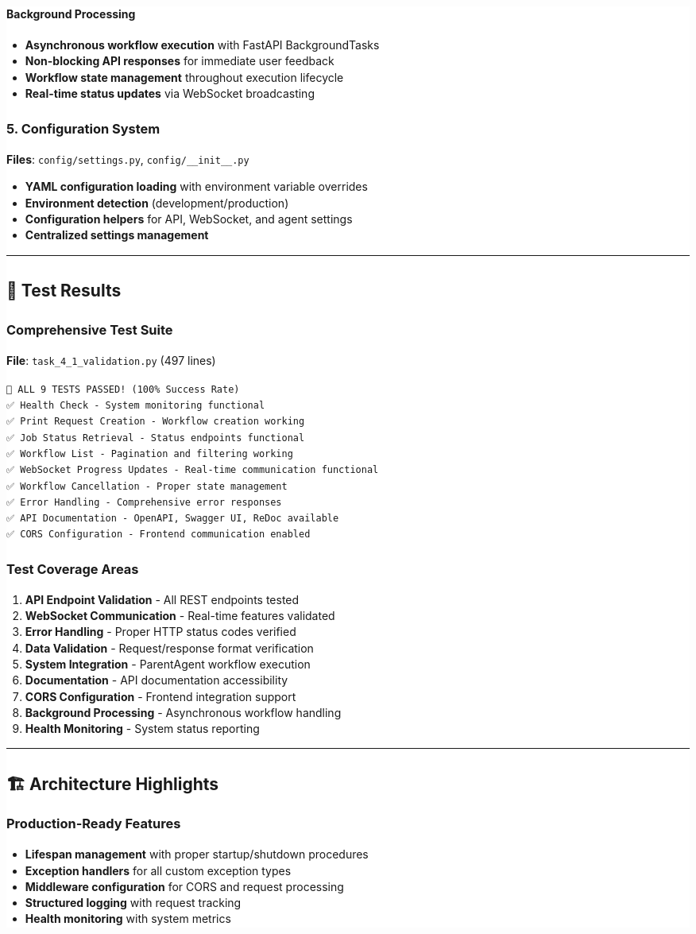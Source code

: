 #### Background Processing
- **Asynchronous workflow execution** with FastAPI BackgroundTasks
- **Non-blocking API responses** for immediate user feedback
- **Workflow state management** throughout execution lifecycle
- **Real-time status updates** via WebSocket broadcasting

### 5. Configuration System
**Files**: `config/settings.py`, `config/__init__.py`
- **YAML configuration loading** with environment variable overrides
- **Environment detection** (development/production)
- **Configuration helpers** for API, WebSocket, and agent settings
- **Centralized settings management**

---

## 🧪 Test Results

### Comprehensive Test Suite
**File**: `task_4_1_validation.py` (497 lines)

```
🎉 ALL 9 TESTS PASSED! (100% Success Rate)
✅ Health Check - System monitoring functional
✅ Print Request Creation - Workflow creation working
✅ Job Status Retrieval - Status endpoints functional  
✅ Workflow List - Pagination and filtering working
✅ WebSocket Progress Updates - Real-time communication functional
✅ Workflow Cancellation - Proper state management
✅ Error Handling - Comprehensive error responses
✅ API Documentation - OpenAPI, Swagger UI, ReDoc available
✅ CORS Configuration - Frontend communication enabled
```

### Test Coverage Areas
1. **API Endpoint Validation** - All REST endpoints tested
2. **WebSocket Communication** - Real-time features validated
3. **Error Handling** - Proper HTTP status codes verified
4. **Data Validation** - Request/response format verification
5. **System Integration** - ParentAgent workflow execution
6. **Documentation** - API documentation accessibility
7. **CORS Configuration** - Frontend integration support
8. **Background Processing** - Asynchronous workflow handling
9. **Health Monitoring** - System status reporting

---

## 🏗️ Architecture Highlights

### Production-Ready Features
- **Lifespan management** with proper startup/shutdown procedures
- **Exception handlers** for all custom exception types
- **Middleware configuration** for CORS and request processing
- **Structured logging** with request tracking
- **Health monitoring** with system metrics
